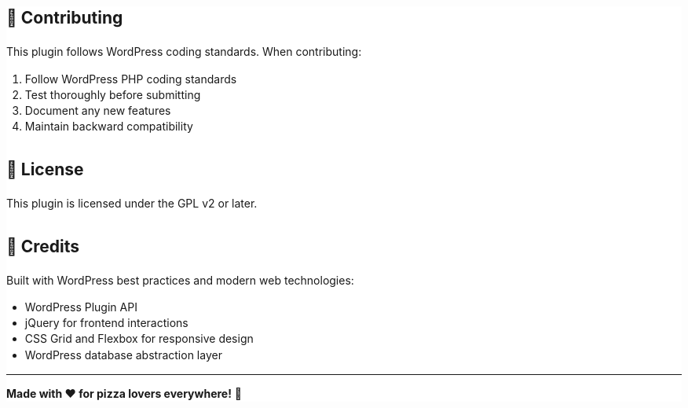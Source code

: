## 🤝 Contributing

This plugin follows WordPress coding standards. When contributing:
1. Follow WordPress PHP coding standards
2. Test thoroughly before submitting
3. Document any new features
4. Maintain backward compatibility

## 📄 License

This plugin is licensed under the GPL v2 or later.

## 🙏 Credits

Built with WordPress best practices and modern web technologies:
- WordPress Plugin API
- jQuery for frontend interactions
- CSS Grid and Flexbox for responsive design
- WordPress database abstraction layer

---

**Made with ❤️ for pizza lovers everywhere!** 🍕

